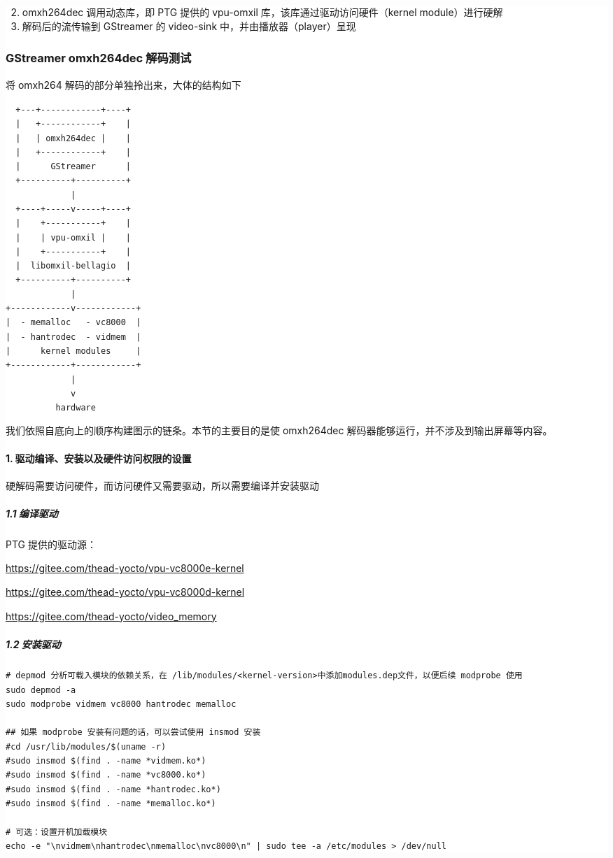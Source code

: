 2. omxh264dec 调用动态库，即 PTG 提供的 vpu-omxil 库，该库通过驱动访问硬件（kernel module）进行硬解
3. 解码后的流传输到 GStreamer 的 video-sink 中，并由播放器（player）呈现

### GStreamer omxh264dec 解码测试
将 omxh264 解码的部分单独拎出来，大体的结构如下

```text
  +---+------------+----+
  |   +------------+    |
  |   | omxh264dec |    |
  |   +------------+    |
  |      GStreamer      |
  +----------+----------+
             |
  +----+-----v-----+----+
  |    +-----------+    |
  |    | vpu-omxil |    |
  |    +-----------+    |
  |  libomxil-bellagio  |
  +----------+----------+
             |
+------------v------------+
|  - memalloc   - vc8000  |
|  - hantrodec  - vidmem  |
|      kernel modules     |
+------------+------------+
             |
             v
          hardware
```
我们依照自底向上的顺序构建图示的链条。本节的主要目的是使 omxh264dec 解码器能够运行，并不涉及到输出屏幕等内容。

#### 1. 驱动编译、安装以及硬件访问权限的设置
硬解码需要访问硬件，而访问硬件又需要驱动，所以需要编译并安装驱动

##### 1.1 编译驱动
PTG 提供的驱动源：

https://gitee.com/thead-yocto/vpu-vc8000e-kernel

https://gitee.com/thead-yocto/vpu-vc8000d-kernel

https://gitee.com/thead-yocto/video_memory

##### 1.2 安装驱动
```shell
# depmod 分析可载入模块的依赖关系，在 /lib/modules/<kernel-version>中添加modules.dep文件，以便后续 modprobe 使用
sudo depmod -a
sudo modprobe vidmem vc8000 hantrodec memalloc

## 如果 modprobe 安装有问题的话，可以尝试使用 insmod 安装
#cd /usr/lib/modules/$(uname -r)
#sudo insmod $(find . -name *vidmem.ko*)
#sudo insmod $(find . -name *vc8000.ko*)
#sudo insmod $(find . -name *hantrodec.ko*)
#sudo insmod $(find . -name *memalloc.ko*)

# 可选：设置开机加载模块
echo -e "\nvidmem\nhantrodec\nmemalloc\nvc8000\n" | sudo tee -a /etc/modules > /dev/null
```

